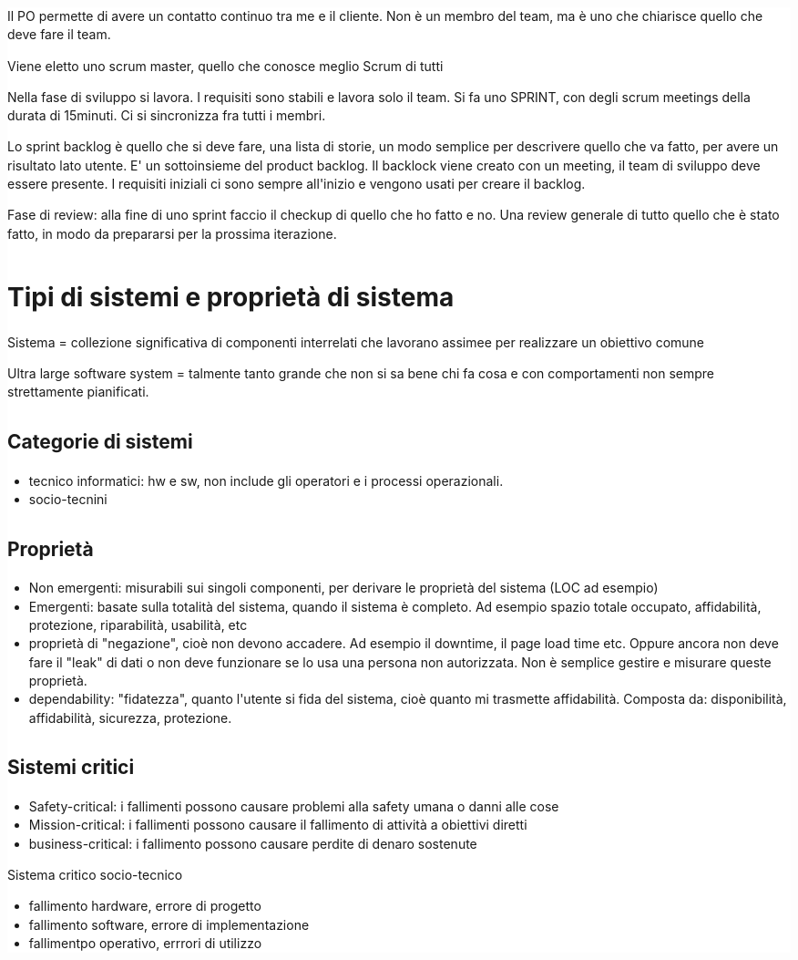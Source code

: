 Il PO permette di avere un contatto continuo tra me e il cliente. Non è un membro del team, ma è uno che chiarisce quello che deve fare il team.

Viene eletto uno scrum master, quello che conosce meglio Scrum di tutti

Nella fase di sviluppo si lavora. I requisiti sono stabili e lavora solo il team. Si fa uno SPRINT, con degli scrum meetings della durata di 15minuti. Ci si sincronizza fra tutti i membri.

Lo sprint backlog è quello che si deve fare, una lista di storie, un modo semplice per descrivere quello che va fatto, per avere un risultato lato utente. E' un sottoinsieme del product backlog. Il backlock viene creato con un meeting, il team di sviluppo deve essere presente. I requisiti iniziali ci sono sempre all'inizio e vengono usati per creare il backlog.

Fase di review: alla fine di uno sprint faccio il checkup di quello che ho fatto e no. Una review generale di tutto quello che è stato fatto, in modo da prepararsi per la prossima iterazione. 

# Tipi di sistemi e proprietà di sistema

Sistema = collezione significativa di componenti interrelati che lavorano assimee per realizzare un obiettivo comune

Ultra large software system = talmente tanto grande che non si sa bene chi fa cosa e con comportamenti non sempre strettamente pianificati.

## Categorie di sistemi

* tecnico informatici: hw e sw, non include gli operatori e i processi operazionali.
* socio-tecnini

## Proprietà

* Non emergenti: misurabili sui singoli componenti, per derivare le proprietà del sistema (LOC ad esempio)
* Emergenti: basate sulla totalità del sistema, quando il sistema è completo. Ad esempio spazio totale occupato, affidabilità, protezione, riparabilità, usabilità, etc
* proprietà di "negazione", cioè non devono accadere. Ad esempio il downtime, il page load time etc. Oppure ancora non deve fare il "leak" di dati o non deve funzionare se lo usa una persona non autorizzata. Non è semplice gestire e misurare queste proprietà.
* dependability: "fidatezza", quanto l'utente si fida del sistema, cioè quanto mi trasmette affidabilità. Composta da: disponibilità, affidabilità, sicurezza, protezione.

## Sistemi critici

* Safety-critical: i fallimenti possono causare problemi alla safety umana o danni alle cose
* Mission-critical: i fallimenti possono causare il fallimento di attività a obiettivi diretti
* business-critical: i fallimento possono causare perdite di denaro sostenute

Sistema critico socio-tecnico
* fallimento hardware, errore di progetto
* fallimento software, errore di implementazione
* fallimentpo operativo, errrori di utilizzo



